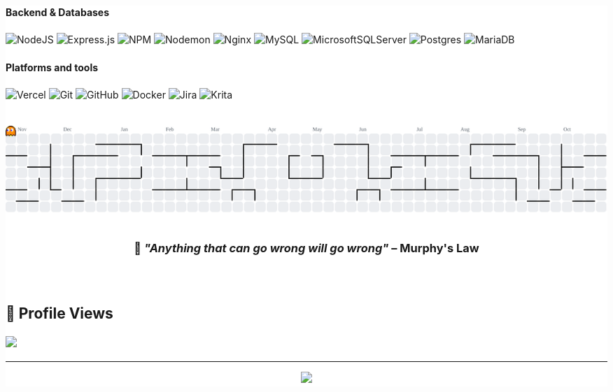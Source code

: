 #### Backend & Databases
![NodeJS](https://img.shields.io/badge/Node.js-339933?style=for-the-badge&logo=node.js&logoColor=white)
![Express.js](https://img.shields.io/badge/Express.js-000000?style=for-the-badge&logo=express&logoColor=white)
![NPM](https://img.shields.io/badge/NPM-CB3837?style=for-the-badge&logo=npm&logoColor=white)
![Nodemon](https://img.shields.io/badge/Nodemon-76D04B?style=for-the-badge&logo=nodemon&logoColor=white)
![Nginx](https://img.shields.io/badge/Nginx-009639?style=for-the-badge&logo=nginx&logoColor=white)
![MySQL](https://img.shields.io/badge/MySQL-4479A1?style=for-the-badge&logo=mysql&logoColor=white)
![MicrosoftSQLServer](https://img.shields.io/badge/Microsoft%20SQL%20Server-CC2927?style=for-the-badge&logo=microsoft%20sql%20server&logoColor=white)
![Postgres](https://img.shields.io/badge/postgres-%23316192.svg?style=for-the-badge&logo=postgresql&logoColor=white)
![MariaDB](https://img.shields.io/badge/MariaDB-003545?style=for-the-badge&logo=mariadb&logoColor=white)


#### Platforms and tools
![Vercel](https://img.shields.io/badge/Vercel-000000?style=for-the-badge&logo=vercel&logoColor=white)
![Git](https://img.shields.io/badge/git-%23F05033.svg?style=for-the-badge&logo=git&logoColor=white) 
![GitHub](https://img.shields.io/badge/github-%23121011.svg?style=for-the-badge&logo=github&logoColor=white) 
![Docker](https://img.shields.io/badge/docker-%230db7ed.svg?style=for-the-badge&logo=docker&logoColor=white)
![Jira](https://img.shields.io/badge/jira-%230A0FFF.svg?style=for-the-badge&logo=jira&logoColor=white) 
![Krita](https://img.shields.io/badge/Krita-203759?style=for-the-badge&logo=krita&logoColor=EEF37B)
</div>

<br/>

<picture>
  <source media="(prefers-color-scheme: dark)" srcset="https://raw.githubusercontent.com/YizusCZ/YizusCZ/output/pacman-contribution-graph-dark.svg">
  <source media="(prefers-color-scheme: light)" srcset="https://raw.githubusercontent.com/YizusCZ/YizusCZ/output/pacman-contribution-graph.svg">
  <img alt="pacman contribution graph" src="https://raw.githubusercontent.com/YizusCZ/YizusCZ/output/pacman-contribution-graph.svg">
</picture>

<div align="center">

### 💭 *"Anything that can go wrong will go wrong"* – Murphy's Law

</div>
<br/>

## 🎯 Profile Views

![](https://komarev.com/ghpvc/?username=YizusCZ&color=blueviolet&style=for-the-badge)

---
<div align="center">
<img src="https://capsule-render.vercel.app/api?type=waving&color=0:667eea,100:764ba2&height=120&section=footer" width="100%"/>

</div>
